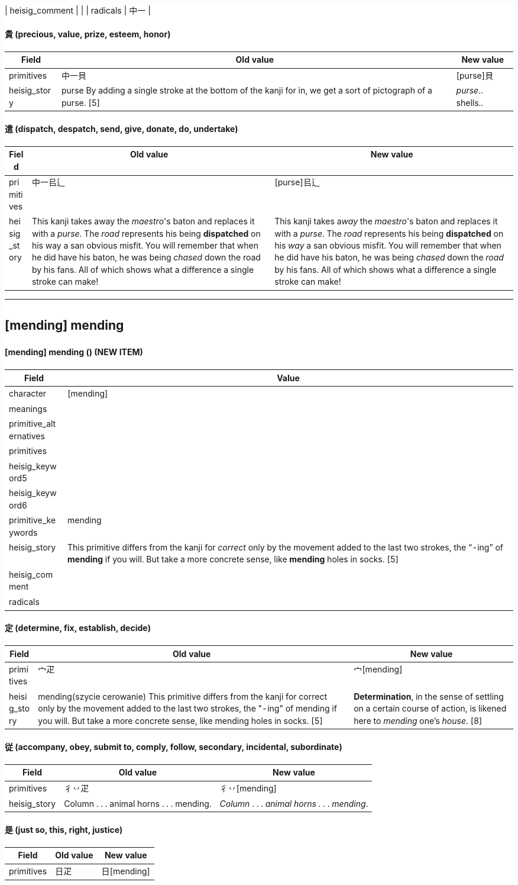| heisig_comment |  |
| radicals | 中一 |
#### 貴  (precious, value, prize, esteem, honor)
| Field | Old value | New value |
|---|---|---|
| primitives           | 中一貝 | [purse]貝 |
| heisig_story         | purse By adding a single stroke at the bottom of the kanji for in, we get a sort of pictograph of a purse. [5] | <i>purse</i>.. shells..  |
#### 遣  (dispatch, despatch, send, give, donate, do, undertake)
| Field | Old value | New value |
|---|---|---|
| primitives           | 中一㠯辶 | [purse]㠯辶 |
| heisig_story         | This kanji takes away the <i>maestro</i>'s baton and replaces it with a <i>purse</i>. The <i>road</i> represents his being <b>dispatched</b> on his way a san obvious misfit. You will remember that when he did have his baton, he was being <i>chased</i> down the road by his fans. All of which shows what a difference a single stroke can make! | This kanji takes a<i>way</i> the <i>maestro</i>'s baton and replaces it with a <i>purse</i>. The <i>road</i> represents his being <b>dispatched</b> on his <i>way</i> a san obvious misfit. You will remember that when he did have his baton, he was being <i>chased</i> down the <i>road</i> by his fans. All of which shows what a difference a single stroke can make! |

----
##   [mending] mending
#### [mending] mending () (NEW ITEM)
| Field | Value |
|---|---|
| character | [mending] |
| meanings |  |
| primitive_alternatives |  |
| primitives |  |
| heisig_keyword5 |  |
| heisig_keyword6 |  |
| primitive_keywords | mending |
| heisig_story | This primitive differs from the kanji for <i>correct</i> only by the movement added to the last two strokes, the “-ing” of <b>mending</b> if you will. But take a more concrete sense, like <b>mending</b> holes in socks. [5] |
| heisig_comment |  |
| radicals |  |
#### 定  (determine, fix, establish, decide)
| Field | Old value | New value |
|---|---|---|
| primitives           | 宀疋 | 宀[mending] |
| heisig_story         | mending(szycie cerowanie) This primitive differs from the kanji for correct only by the movement added to the last two strokes, the "-ing" of mending if you will. But take a more concrete sense, like mending holes in socks. [5] | <b>Determination</b>, in the sense of settling on a certain course of action, is likened here to <i>mending</i> one’s <i>house</i>. [8] |
#### 従  (accompany, obey, submit to, comply, follow, secondary, incidental, subordinate)
| Field | Old value | New value |
|---|---|---|
| primitives           | 彳丷疋 | 彳丷[mending] |
| heisig_story         | Column . . . animal horns . . . mending. | <i>Column</i> . . . <i>animal horns</i> . . . <i>mending</i>. |
#### 是  (just so, this, right, justice)
| Field | Old value | New value |
|---|---|---|
| primitives           | 日疋 | 日[mending] |
